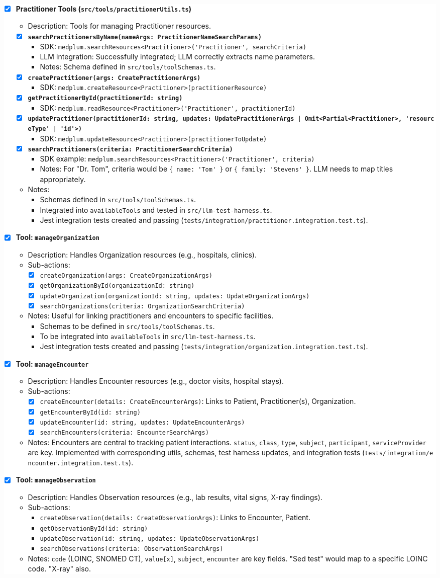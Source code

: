- [x] **Practitioner Tools (`src/tools/practitionerUtils.ts`)**
    - Description: Tools for managing Practitioner resources.
    - [x] **`searchPractitionersByName(nameArgs: PractitionerNameSearchParams)`**
        - SDK: `medplum.searchResources<Practitioner>('Practitioner', searchCriteria)`
        - LLM Integration: Successfully integrated; LLM correctly extracts name parameters.
        - Notes: Schema defined in `src/tools/toolSchemas.ts`.
    - [x] **`createPractitioner(args: CreatePractitionerArgs)`**
        - SDK: `medplum.createResource<Practitioner>(practitionerResource)`
    - [x] **`getPractitionerById(practitionerId: string)`**
        - SDK: `medplum.readResource<Practitioner>('Practitioner', practitionerId)`
    - [x] **`updatePractitioner(practitionerId: string, updates: UpdatePractitionerArgs | Omit<Partial<Practitioner>, 'resourceType' | 'id'>)`**
        - SDK: `medplum.updateResource<Practitioner>(practitionerToUpdate)`
    - [x] **`searchPractitioners(criteria: PractitionerSearchCriteria)`**
        - SDK example: `medplum.searchResources<Practitioner>('Practitioner', criteria)`
        - Notes: For "Dr. Tom", criteria would be `{ name: 'Tom' }` or `{ family: 'Stevens' }`. LLM needs to map titles appropriately.
    - Notes:
        - Schemas defined in `src/tools/toolSchemas.ts`.
        - Integrated into `availableTools` and tested in `src/llm-test-harness.ts`.
        - Jest integration tests created and passing (`tests/integration/practitioner.integration.test.ts`).

- [x] **Tool: `manageOrganization`**
    - Description: Handles Organization resources (e.g., hospitals, clinics).
    - Sub-actions:
        - [x] `createOrganization(args: CreateOrganizationArgs)`
        - [x] `getOrganizationById(organizationId: string)`
        - [x] `updateOrganization(organizationId: string, updates: UpdateOrganizationArgs)`
        - [x] `searchOrganizations(criteria: OrganizationSearchCriteria)`
    - Notes: Useful for linking practitioners and encounters to specific facilities.
        - Schemas to be defined in `src/tools/toolSchemas.ts`.
        - To be integrated into `availableTools` in `src/llm-test-harness.ts`.
        - Jest integration tests created and passing (`tests/integration/organization.integration.test.ts`).

- [x] **Tool: `manageEncounter`**
    - Description: Handles Encounter resources (e.g., doctor visits, hospital stays).
    - Sub-actions:
        - [x] `createEncounter(details: CreateEncounterArgs)`: Links to Patient, Practitioner(s), Organization.
        - [x] `getEncounterById(id: string)`
        - [x] `updateEncounter(id: string, updates: UpdateEncounterArgs)`
        - [x] `searchEncounters(criteria: EncounterSearchArgs)`
    - Notes: Encounters are central to tracking patient interactions. `status`, `class`, `type`, `subject`, `participant`, `serviceProvider` are key. Implemented with corresponding utils, schemas, test harness updates, and integration tests (`tests/integration/encounter.integration.test.ts`).

- [x] **Tool: `manageObservation`**
    - Description: Handles Observation resources (e.g., lab results, vital signs, X-ray findings).
    - Sub-actions:
        - `createObservation(details: CreateObservationArgs)`: Links to Encounter, Patient.
        - `getObservationById(id: string)`
        - `updateObservation(id: string, updates: UpdateObservationArgs)`
        - `searchObservations(criteria: ObservationSearchArgs)`
    - Notes: `code` (LOINC, SNOMED CT), `value[x]`, `subject`, `encounter` are key fields. "Sed test" would map to a specific LOINC code. "X-ray" also.
